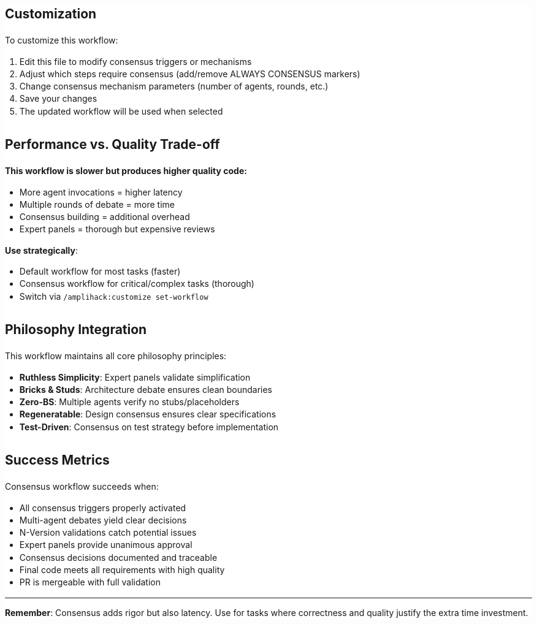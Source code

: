 ## Customization

To customize this workflow:

1. Edit this file to modify consensus triggers or mechanisms
2. Adjust which steps require consensus (add/remove ALWAYS CONSENSUS markers)
3. Change consensus mechanism parameters (number of agents, rounds, etc.)
4. Save your changes
5. The updated workflow will be used when selected

## Performance vs. Quality Trade-off

**This workflow is slower but produces higher quality code:**

- More agent invocations = higher latency
- Multiple rounds of debate = more time
- Consensus building = additional overhead
- Expert panels = thorough but expensive reviews

**Use strategically**:

- Default workflow for most tasks (faster)
- Consensus workflow for critical/complex tasks (thorough)
- Switch via `/amplihack:customize set-workflow`

## Philosophy Integration

This workflow maintains all core philosophy principles:

- **Ruthless Simplicity**: Expert panels validate simplification
- **Bricks & Studs**: Architecture debate ensures clean boundaries
- **Zero-BS**: Multiple agents verify no stubs/placeholders
- **Regeneratable**: Design consensus ensures clear specifications
- **Test-Driven**: Consensus on test strategy before implementation

## Success Metrics

Consensus workflow succeeds when:

- All consensus triggers properly activated
- Multi-agent debates yield clear decisions
- N-Version validations catch potential issues
- Expert panels provide unanimous approval
- Consensus decisions documented and traceable
- Final code meets all requirements with high quality
- PR is mergeable with full validation

---

**Remember**: Consensus adds rigor but also latency. Use for tasks where correctness and quality justify the extra time investment.
